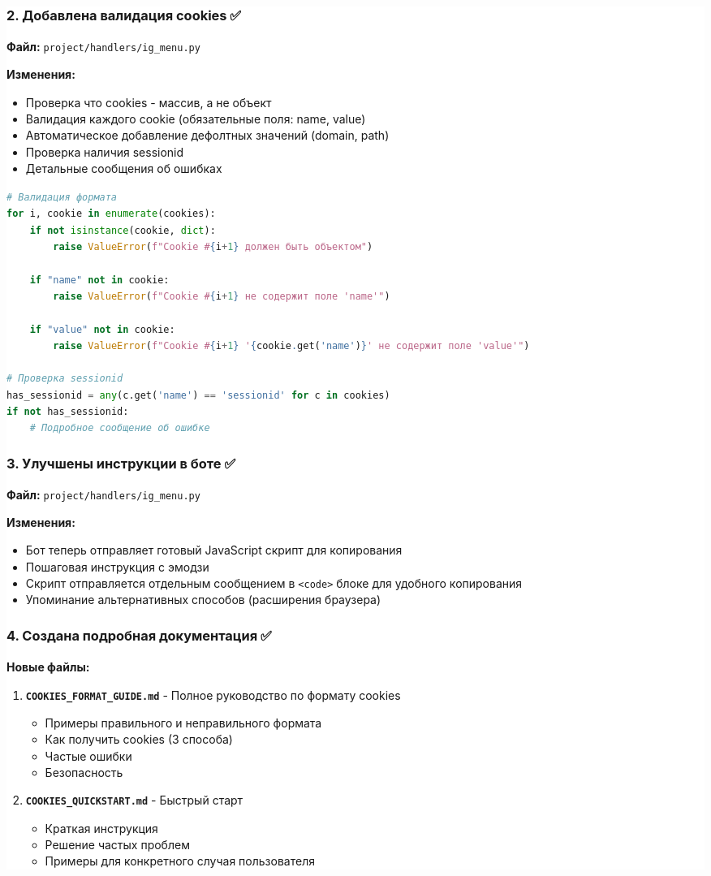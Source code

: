 ### 2. Добавлена валидация cookies ✅

**Файл:** `project/handlers/ig_menu.py`

**Изменения:**
- Проверка что cookies - массив, а не объект
- Валидация каждого cookie (обязательные поля: name, value)
- Автоматическое добавление дефолтных значений (domain, path)
- Проверка наличия sessionid
- Детальные сообщения об ошибках

```python
# Валидация формата
for i, cookie in enumerate(cookies):
    if not isinstance(cookie, dict):
        raise ValueError(f"Cookie #{i+1} должен быть объектом")
    
    if "name" not in cookie:
        raise ValueError(f"Cookie #{i+1} не содержит поле 'name'")
    
    if "value" not in cookie:
        raise ValueError(f"Cookie #{i+1} '{cookie.get('name')}' не содержит поле 'value'")

# Проверка sessionid
has_sessionid = any(c.get('name') == 'sessionid' for c in cookies)
if not has_sessionid:
    # Подробное сообщение об ошибке
```

### 3. Улучшены инструкции в боте ✅

**Файл:** `project/handlers/ig_menu.py`

**Изменения:**
- Бот теперь отправляет готовый JavaScript скрипт для копирования
- Пошаговая инструкция с эмодзи
- Скрипт отправляется отдельным сообщением в `<code>` блоке для удобного копирования
- Упоминание альтернативных способов (расширения браузера)

### 4. Создана подробная документация ✅

**Новые файлы:**

1. **`COOKIES_FORMAT_GUIDE.md`** - Полное руководство по формату cookies
   - Примеры правильного и неправильного формата
   - Как получить cookies (3 способа)
   - Частые ошибки
   - Безопасность

2. **`COOKIES_QUICKSTART.md`** - Быстрый старт
   - Краткая инструкция
   - Решение частых проблем
   - Примеры для конкретного случая пользователя
